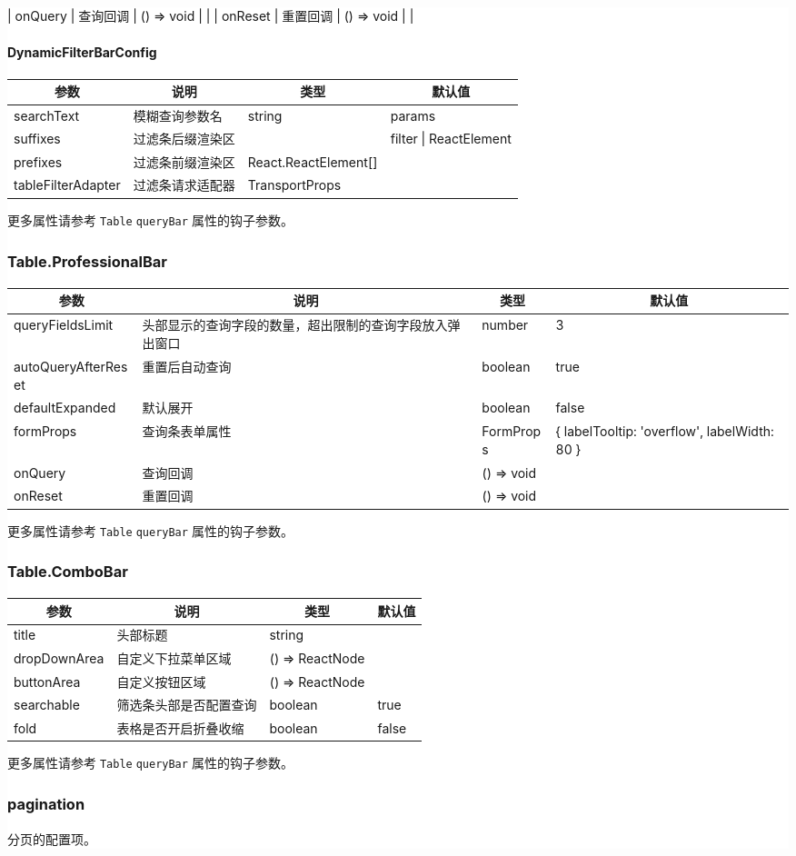 | onQuery | 查询回调 | () => void |  |
| onReset | 重置回调 | () => void |  |

#### DynamicFilterBarConfig

| 参数        | 说明                   | 类型   | 默认值   |
| ----------- | ---------------------- | ------ | -------- |
| searchText | 模糊查询参数名 | string | params |
| suffixes | 过滤条后缀渲染区 | | filter \| ReactElement |  |
| prefixes | 过滤条前缀渲染区 | React.ReactElement<any>[] |  |
| tableFilterAdapter | 过滤条请求适配器 | TransportProps |  |

更多属性请参考 `Table` `queryBar` 属性的钩子参数。

### Table.ProfessionalBar

| 参数             | 说明                                                     | 类型   | 默认值 |
| ---------------- | -------------------------------------------------------- | ------ | ------ |
| queryFieldsLimit | 头部显示的查询字段的数量，超出限制的查询字段放入弹出窗口 | number | 3      |
| autoQueryAfterReset | 重置后自动查询 | boolean | true |
| defaultExpanded | 默认展开 | boolean | false |
| formProps | 查询条表单属性 | FormProps | { labelTooltip: 'overflow', labelWidth: 80  } |
| onQuery | 查询回调 | () => void |  |
| onReset | 重置回调 | () => void |  |

更多属性请参考 `Table` `queryBar` 属性的钩子参数。

### Table.ComboBar

| 参数             | 说明                                                     | 类型   | 默认值 |
| ---------------- | -------------------------------------------------------- | ------ | ------ |
| title | 头部标题 | string | |
| dropDownArea | 自定义下拉菜单区域 | () => ReactNode | |
| buttonArea | 自定义按钮区域 | () => ReactNode | |
| searchable | 筛选条头部是否配置查询  | boolean | true |
| fold | 表格是否开启折叠收缩 | boolean | false |

更多属性请参考 `Table` `queryBar` 属性的钩子参数。

### pagination

分页的配置项。
